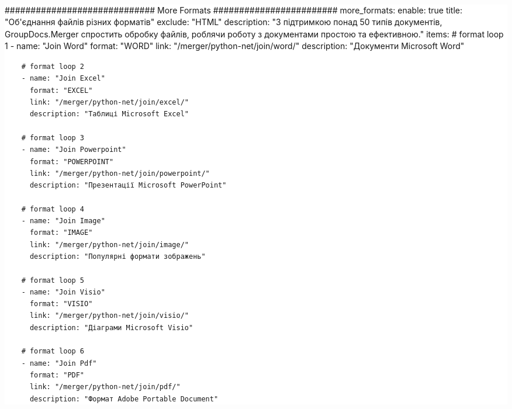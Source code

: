           
############################# More Formats ########################
more_formats:
    enable: true
    title: "Об'єднання файлів різних форматів"
    exclude: "HTML"
    description: "З підтримкою понад 50 типів документів, GroupDocs.Merger спростить обробку файлів, роблячи роботу з документами простою та ефективною."
    items: 
        # format loop 1
        - name: "Join Word"
          format: "WORD"
          link: "/merger/python-net/join/word/"
          description: "Документи Microsoft Word"

        # format loop 2
        - name: "Join Excel"
          format: "EXCEL"
          link: "/merger/python-net/join/excel/"
          description: "Таблиці Microsoft Excel"

        # format loop 3
        - name: "Join Powerpoint"
          format: "POWERPOINT"
          link: "/merger/python-net/join/powerpoint/"
          description: "Презентації Microsoft PowerPoint"

        # format loop 4
        - name: "Join Image"
          format: "IMAGE"
          link: "/merger/python-net/join/image/"
          description: "Популярні формати зображень"

        # format loop 5
        - name: "Join Visio"
          format: "VISIO"
          link: "/merger/python-net/join/visio/"
          description: "Діаграми Microsoft Visio"
          
        # format loop 6
        - name: "Join Pdf"
          format: "PDF"
          link: "/merger/python-net/join/pdf/"
          description: "Формат Adobe Portable Document"

